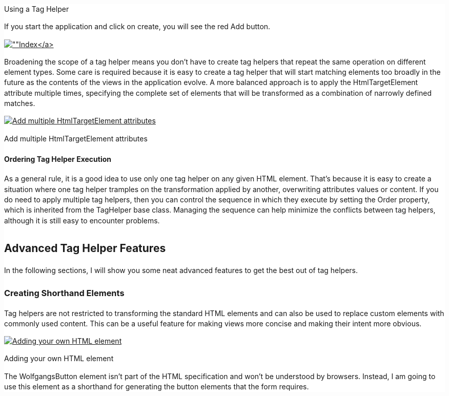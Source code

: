   <p>
    Using a Tag Helper
  </p>
</div>

If you start the application and click on create, you will see the red Add button.

[<img loading="lazy" width="149" height="58" class="size-full wp-image-1735" src="/assets/img/posts/2019/05/The-button-was-rendered-using-the-Tag-Helper.jpg" alt="&quot;&quot;Index</a>" />](/assets/img/posts/2019/05/The-button-was-rendered-using-the-Tag-Helper.jpg)

Broadening the scope of a tag helper means you don&#8217;t have to create tag helpers that repeat the same operation on different element types. Some care is required because it is easy to create a tag helper that will start matching elements too broadly in the future as the contents of the views in the application evolve. A more balanced approach is to apply the HtmlTargetElement attribute multiple times, specifying the complete set of elements that will be transformed as a combination of narrowly defined matches.

<div class="col-12 col-sm-10 aligncenter">
  <a href="/assets/img/posts/2019/05/Add-multiple-HtmlTargetElement-attributes.jpg"><img loading="lazy" src="/assets/img/posts/2019/05/Add-multiple-HtmlTargetElement-attributes.jpg" alt="Add multiple HtmlTargetElement attributes" /></a>
  
  <p>
    Add multiple HtmlTargetElement attributes
  </p>
</div>

#### Ordering Tag Helper Execution

As a general rule, it is a good idea to use only one tag helper on any given HTML element. That&#8217;s because it is easy to create a situation where one tag helper tramples on the transformation applied by another, overwriting attributes values or content. If you do need to apply multiple tag helpers, then you can control the sequence in which they execute by setting the Order property, which is inherited from the TagHelper base class. Managing the sequence can help minimize the conflicts between tag helpers, although it is still easy to encounter problems.

## Advanced Tag Helper Features

In the following sections, I will show you some neat advanced features to get the best out of tag helpers.

### Creating Shorthand Elements

Tag helpers are not restricted to transforming the standard HTML elements and can also be used to replace custom elements with commonly used content. This can be a useful feature for making views more concise and making their intent more obvious.

<div class="col-12 col-sm-10 aligncenter">
  <a href="/assets/img/posts/2019/05/Adding-your-own-HTML-element.jpg"><img loading="lazy" src="/assets/img/posts/2019/05/Adding-your-own-HTML-element.jpg" alt="Adding your own HTML element" /></a>
  
  <p>
    Adding your own HTML element
  </p>
</div>

The WolfgangsButton element isn&#8217;t part of the HTML specification and won&#8217;t be understood by browsers. Instead, I am going to use this element as a shorthand for generating the button elements that the form requires.

